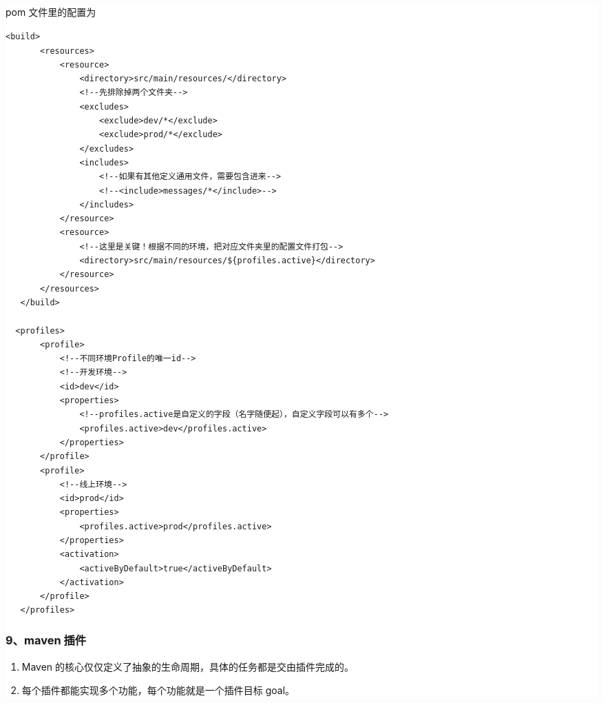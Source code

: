 pom 文件里的配置为

```
<build>
       <resources>
           <resource>
               <directory>src/main/resources/</directory>
               <!--先排除掉两个文件夹-->
               <excludes>
                   <exclude>dev/*</exclude>
                   <exclude>prod/*</exclude>
               </excludes>
               <includes>
                   <!--如果有其他定义通用文件，需要包含进来-->
                   <!--<include>messages/*</include>-->
               </includes>
           </resource>
           <resource>
               <!--这里是关键！根据不同的环境，把对应文件夹里的配置文件打包-->
               <directory>src/main/resources/${profiles.active}</directory>
           </resource>
       </resources>
   </build>

  <profiles>
       <profile>
           <!--不同环境Profile的唯一id-->
           <!--开发环境-->
           <id>dev</id>
           <properties>
               <!--profiles.active是自定义的字段（名字随便起），自定义字段可以有多个-->
               <profiles.active>dev</profiles.active>
           </properties>
       </profile>
       <profile>
           <!--线上环境-->
           <id>prod</id>
           <properties>
               <profiles.active>prod</profiles.active>
           </properties>
           <activation>
               <activeByDefault>true</activeByDefault>
           </activation>
       </profile>
   </profiles>
```

### 9、maven 插件

1.  Maven 的核心仅仅定义了抽象的生命周期，具体的任务都是交由插件完成的。

2.  每个插件都能实现多个功能，每个功能就是一个插件目标 goal。

